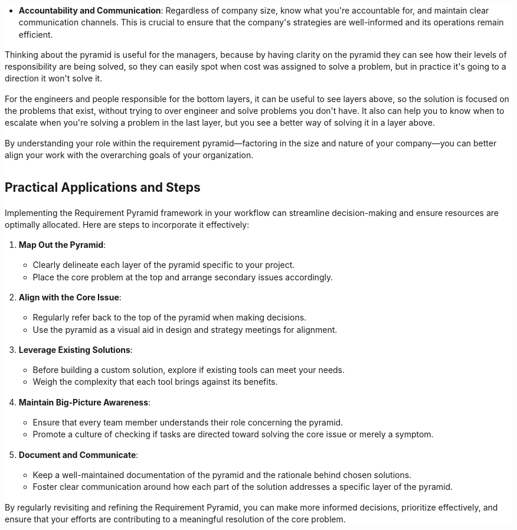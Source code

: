 - **Accountability and Communication**: Regardless of company size, know what you're accountable for, and maintain clear communication channels. This is crucial to ensure that the company's strategies are well-informed and its operations remain efficient.

Thinking about the pyramid is useful for the managers, because by having clarity on the pyramid they can see how their levels of responsibility are being solved, so they can easily spot when cost was assigned to solve a problem, but in practice it's going to a direction it won't solve it. 

For the engineers and people responsible for the bottom layers, it can be useful to see layers above, so the solution is focused on the problems that exist, without trying to over engineer and solve problems you don't have. It also can help you to know when to escalate when you're solving a problem in the last layer, but you see a better way of solving it in a layer above. 

By understanding your role within the requirement pyramid—factoring in the size and nature of your company—you can better align your work with the overarching goals of your organization.



## Practical Applications and Steps

Implementing the Requirement Pyramid framework in your workflow can streamline decision-making and ensure resources are optimally allocated. Here are steps to incorporate it effectively:

1. **Map Out the Pyramid**:
   - Clearly delineate each layer of the pyramid specific to your project.
   - Place the core problem at the top and arrange secondary issues accordingly.

2. **Align with the Core Issue**:
   - Regularly refer back to the top of the pyramid when making decisions.
   - Use the pyramid as a visual aid in design and strategy meetings for alignment.

3. **Leverage Existing Solutions**:
   - Before building a custom solution, explore if existing tools can meet your needs.
   - Weigh the complexity that each tool brings against its benefits.

4. **Maintain Big-Picture Awareness**:
   - Ensure that every team member understands their role concerning the pyramid.
   - Promote a culture of checking if tasks are directed toward solving the core issue or merely a symptom.

5. **Document and Communicate**:
   - Keep a well-maintained documentation of the pyramid and the rationale behind chosen solutions.
   - Foster clear communication around how each part of the solution addresses a specific layer of the pyramid.

By regularly revisiting and refining the Requirement Pyramid, you can make more informed decisions, prioritize effectively, and ensure that your efforts are contributing to a meaningful resolution of the core problem.
